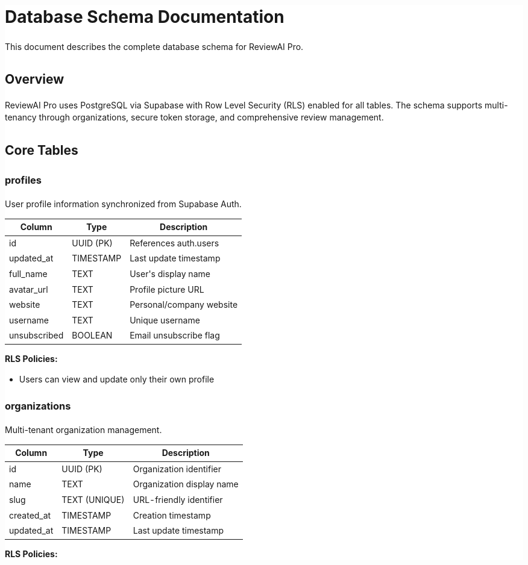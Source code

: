 # Database Schema Documentation

This document describes the complete database schema for ReviewAI Pro.

## Overview

ReviewAI Pro uses PostgreSQL via Supabase with Row Level Security (RLS) enabled for all tables. The schema supports multi-tenancy through organizations, secure token storage, and comprehensive review management.

## Core Tables

### profiles

User profile information synchronized from Supabase Auth.

| Column       | Type      | Description              |
| ------------ | --------- | ------------------------ |
| id           | UUID (PK) | References auth.users    |
| updated_at   | TIMESTAMP | Last update timestamp    |
| full_name    | TEXT      | User's display name      |
| avatar_url   | TEXT      | Profile picture URL      |
| website      | TEXT      | Personal/company website |
| username     | TEXT      | Unique username          |
| unsubscribed | BOOLEAN   | Email unsubscribe flag   |

**RLS Policies:**

- Users can view and update only their own profile

### organizations

Multi-tenant organization management.

| Column     | Type          | Description               |
| ---------- | ------------- | ------------------------- |
| id         | UUID (PK)     | Organization identifier   |
| name       | TEXT          | Organization display name |
| slug       | TEXT (UNIQUE) | URL-friendly identifier   |
| created_at | TIMESTAMP     | Creation timestamp        |
| updated_at | TIMESTAMP     | Last update timestamp     |

**RLS Policies:**
